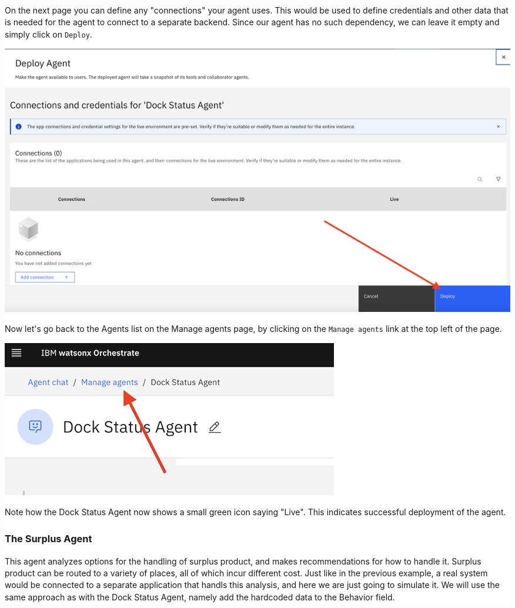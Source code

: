 On the next page you can define any "connections" your agent uses. This would be used to define credentials and other data that is needed for the agent to connect to a separate backend. Since our agent has no such dependency, we can leave it empty and simply click on `Deploy`.

![alt text](images/image34.png)

Now let's go back to the Agents list on the Manage agents page, by clicking on the `Manage agents` link at the top left of the page.

![alt text](images/image9.png)

Note how the Dock Status Agent now shows a small green icon saying "Live". This indicates successful deployment of the agent.

### The Surplus Agent

This agent analyzes options for the handling of surplus product, and makes recommendations for how to handle it. Surplus product can be routed to a variety of places, all of which incur different cost. Just like in the previous example, a real system would be connected to a separate application that handls this analysis, and here we are just going to simulate it. We will use the same approach as with the Dock Status Agent, namely add the hardcoded data to the Behavior field.

